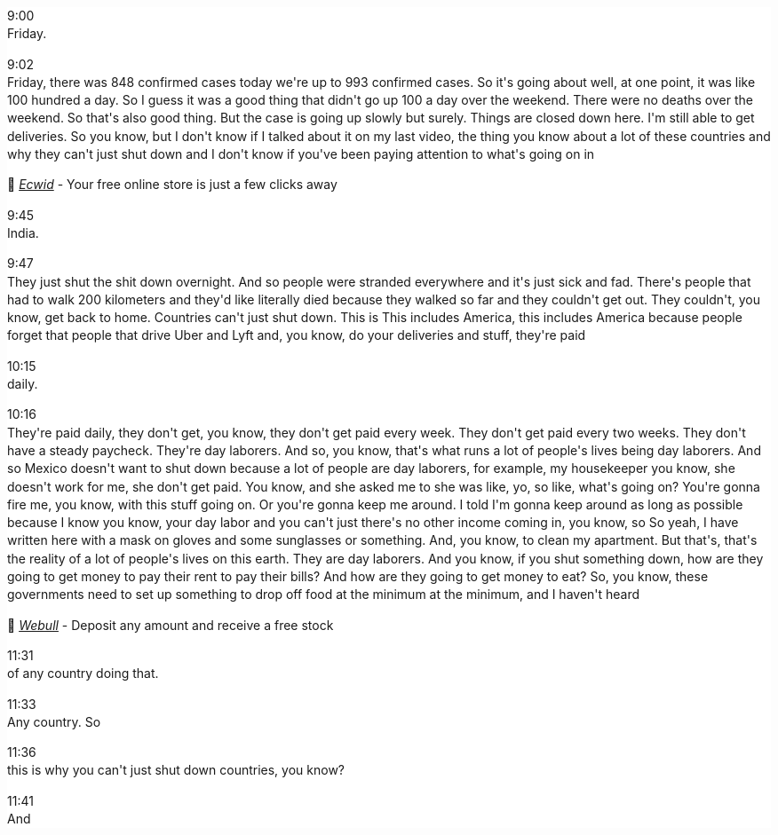 9:00  
Friday.

9:02  
Friday, there was 848 confirmed cases today we're up to 993 confirmed cases. So it's going about well, at one point, it was like 100 hundred a day. So I guess it was a good thing that didn't go up 100 a day over the weekend. There were no deaths over the weekend. So that's also good thing. But the case is going up slowly but surely. Things are closed down here. I'm still able to get deliveries. So you know, but I don't know if I talked about it on my last video, the thing you know about a lot of these countries and why they can't just shut down and I don't know if you've been paying attention to what's going on in

🛒 <i><a href="http://open.ecwid.com/MStVg" target="_blank">Ecwid</a></i> - Your free online store is just a few clicks away

9:45  
India.

9:47  
They just shut the shit down overnight. And so people were stranded everywhere and it's just sick and fad. There's people that had to walk 200 kilometers and they'd like literally died because they walked so far and they couldn't get out. They couldn't, you know, get back to home. Countries can't just shut down. This is This includes America, this includes America because people forget that people that drive Uber and Lyft and, you know, do your deliveries and stuff, they're paid

10:15  
daily.

10:16  
They're paid daily, they don't get, you know, they don't get paid every week. They don't get paid every two weeks. They don't have a steady paycheck. They're day laborers. And so, you know, that's what runs a lot of people's lives being day laborers. And so Mexico doesn't want to shut down because a lot of people are day laborers, for example, my housekeeper you know, she doesn't work for me, she don't get paid. You know, and she asked me to she was like, yo, so like, what's going on? You're gonna fire me, you know, with this stuff going on. Or you're gonna keep me around. I told I'm gonna keep around as long as possible because I know you know, your day labor and you can't just there's no other income coming in, you know, so So yeah, I have written here with a mask on gloves and some sunglasses or something. And, you know, to clean my apartment. But that's, that's the reality of a lot of people's lives on this earth. They are day laborers. And you know, if you shut something down, how are they going to get money to pay their rent to pay their bills? And how are they going to get money to eat? So, you know, these governments need to set up something to drop off food at the minimum at the minimum, and I haven't heard

🍾 <i><a href="https://act.webull.com/i/JRub9zUK6PMT/fkw" target="_blank">Webull</a></i> - Deposit any amount and receive a free stock

11:31  
of any country doing that.

11:33  
Any country. So

11:36  
this is why you can't just shut down countries, you know?

11:41  
And
